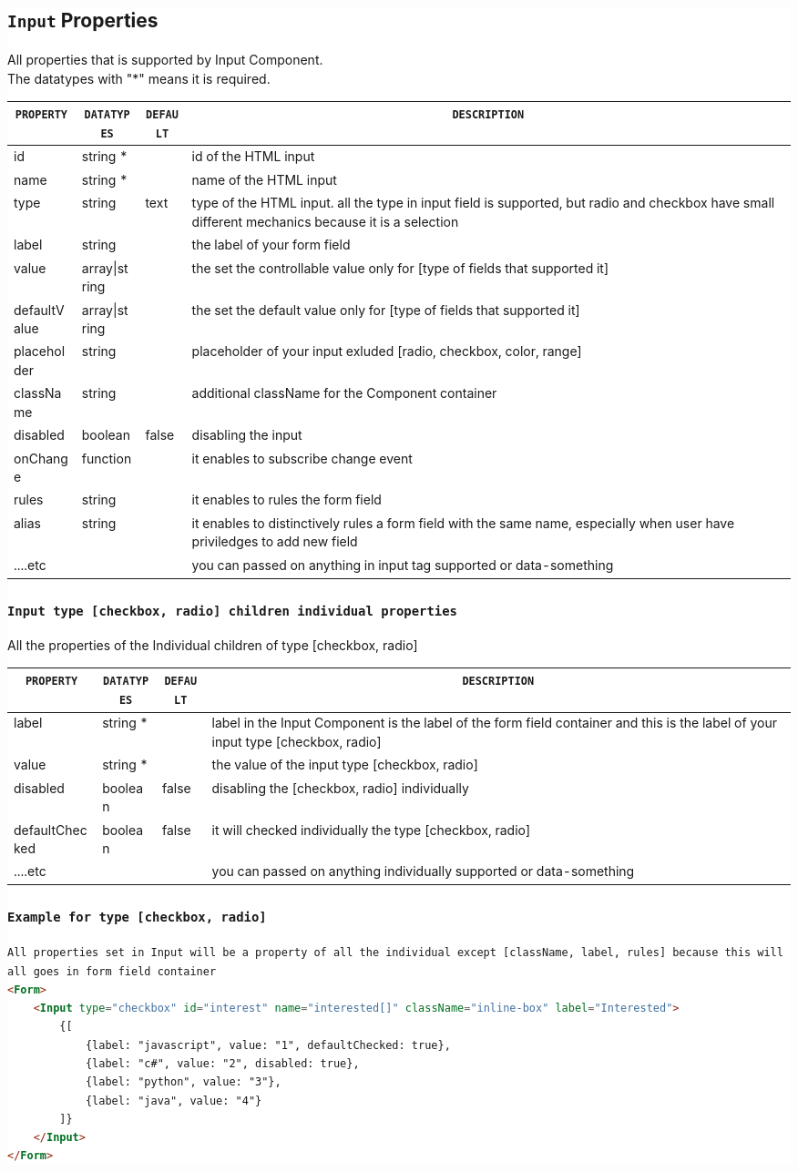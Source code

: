 
## `Input` Properties
All properties that is supported by Input Component.<br/>
The datatypes with "*" means it is required.

|`PROPERTY`   |`DATATYPES`    |`DEFAULT`    |`DESCRIPTION`|
|-------------|---------------|-------------|-------------|
| id          | string *      |  &nbsp;           | id of the HTML input|
| name        | string *      |  &nbsp;           | name of the HTML input|
| type        | string        | text        | type of the HTML input. all the type in input field is supported, but radio and checkbox have small different mechanics because it is a selection|
| label       | string        |  &nbsp;           | the label of your form field|
| value       | array\|string |  &nbsp;           | the set the controllable value only for [type of fields that supported it]|
| defaultValue| array\|string |  &nbsp;           | the set the default value only for [type of fields that supported it]| 
| placeholder | string        |  &nbsp;           | placeholder of your input exluded [radio, checkbox, color, range]|
| className   | string        |  &nbsp;           | additional className for the Component container|
| disabled    | boolean       | false       | disabling the input | 
| onChange    | function      |  &nbsp;           | it enables to subscribe change event|
| rules    | string        |     &nbsp;        | it enables to rules the form field|
| alias       | string        |  &nbsp;           | it enables to distinctively rules a form field with the same name, especially when user have priviledges to add new field| 
| ....etc     |               |  &nbsp;           | you can passed on anything in input tag supported or data-something |


### `Input type [checkbox, radio] children individual properties`
All the properties of the Individual children of type [checkbox, radio]

|`PROPERTY`   |`DATATYPES`    |`DEFAULT`    |`DESCRIPTION`|
|-------------|---------------|-------------|-------------|
| label       | string *      |  &nbsp;           | label in the Input Component is the label of the form field container and this is the label of your input type [checkbox, radio]|
| value       | string *      |  &nbsp;           | the value of the input type [checkbox, radio]|
| disabled    | boolean       | false       | disabling the [checkbox, radio] individually | 
| defaultChecked| boolean     | false       | it will checked individually the type [checkbox, radio] |
| ....etc     |               |             | you can passed on anything individually supported or data-something |


### `Example for type [checkbox, radio]`
```html
All properties set in Input will be a property of all the individual except [className, label, rules] because this will all goes in form field container
<Form>
    <Input type="checkbox" id="interest" name="interested[]" className="inline-box" label="Interested">
        {[
            {label: "javascript", value: "1", defaultChecked: true},
            {label: "c#", value: "2", disabled: true},
            {label: "python", value: "3"},
            {label: "java", value: "4"}
        ]}
    </Input>
</Form>
```
